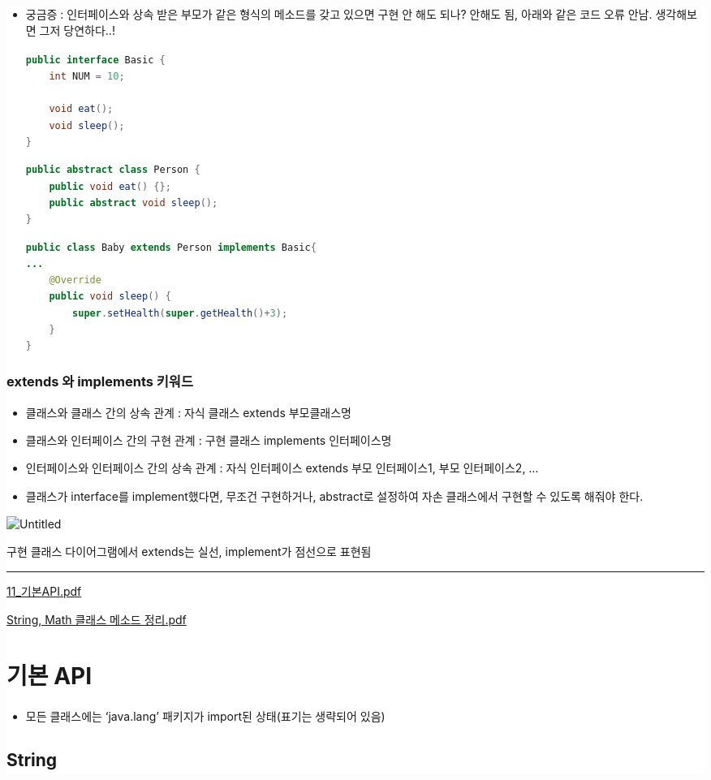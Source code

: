 - 궁금증 : 인터페이스와 상속 받은 부모가 같은 형식의 메소드를 갖고 있으면 구현 안 해도 되나? 안해도 됨, 아래와 같은 코드 오류 안남. 생각해보면 그저 당연하다..!
    
    ```java
    public interface Basic {
    	int NUM = 10;
    	
    	void eat();
    	void sleep();
    }
    ```
    
    ```java
    public abstract class Person {
    	public void eat() {};
    	public abstract void sleep();
    }
    ```
    
    ```java
    public class Baby extends Person implements Basic{
    ...
    	@Override
    	public void sleep() {
    		super.setHealth(super.getHealth()+3);
    	}
    }
    ```
    

### extends 와 implements 키워드

- 클래스와 클래스 간의 상속 관계 : 자식 클래스 extends 부모클래스명
- 클래스와 인터페이스 간의 구현 관계 : 구현 클래스 implements 인터페이스명
- 인터페이스와 인터페이스 간의 상속 관계 :  자식 인터페이스 extends 부모 인터페이스1, 부모 인터페이스2, …

- 클래스가 interface를 implement했다면, 무조건 구현하거나, abstract로 설정하여 자손 클래스에서 구현할 수 있도록 해줘야 한다.

![Untitled](https://s3-us-west-2.amazonaws.com/secure.notion-static.com/9fd13d9c-707c-4f67-b3e0-907cdd2a83ec/Untitled.png)

구현 클래스 다이어그램에서 extends는 실선, implement가 점선으로 표현됨

---

[11_기본API.pdf](https://s3-us-west-2.amazonaws.com/secure.notion-static.com/bdf814e6-1333-47d5-9102-8f1282dcd0ec/11_%EA%B8%B0%EB%B3%B8API.pdf)

[String, Math 클래스 메소드 정리.pdf](https://s3-us-west-2.amazonaws.com/secure.notion-static.com/7515b784-f32d-4eef-a3d6-6071018f6c43/String_Math_%ED%81%B4%EB%9E%98%EC%8A%A4_%EB%A9%94%EC%86%8C%EB%93%9C_%EC%A0%95%EB%A6%AC.pdf)

# 기본 API

- 모든 클래스에는 ‘java.lang’ 패키지가 import된 상태(표기는 생략되어 있음)

## String
